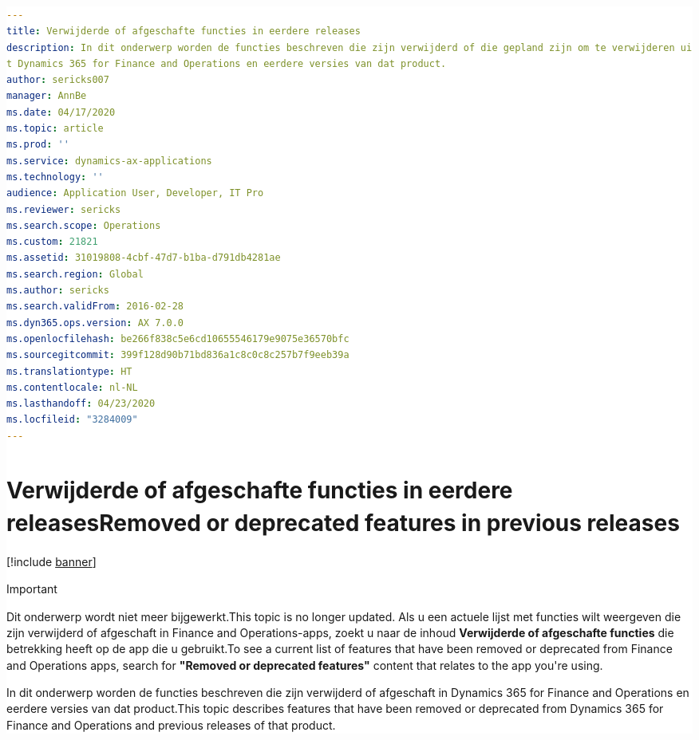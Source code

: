 ```yaml
---
title: Verwijderde of afgeschafte functies in eerdere releases
description: In dit onderwerp worden de functies beschreven die zijn verwijderd of die gepland zijn om te verwijderen uit Dynamics 365 for Finance and Operations en eerdere versies van dat product.
author: sericks007
manager: AnnBe
ms.date: 04/17/2020
ms.topic: article
ms.prod: ''
ms.service: dynamics-ax-applications
ms.technology: ''
audience: Application User, Developer, IT Pro
ms.reviewer: sericks
ms.search.scope: Operations
ms.custom: 21821
ms.assetid: 31019808-4cbf-47d7-b1ba-d791db4281ae
ms.search.region: Global
ms.author: sericks
ms.search.validFrom: 2016-02-28
ms.dyn365.ops.version: AX 7.0.0
ms.openlocfilehash: be266f838c5e6cd10655546179e9075e36570bfc
ms.sourcegitcommit: 399f128d90b71bd836a1c8c0c8c257b7f9eeb39a
ms.translationtype: HT
ms.contentlocale: nl-NL
ms.lasthandoff: 04/23/2020
ms.locfileid: "3284009"
---
```

# <a name="removed-or-deprecated-features-in-previous-releases"></a><span data-ttu-id="4cd7a-103">Verwijderde of afgeschafte functies in eerdere releases</span><span class="sxs-lookup"><span data-stu-id="4cd7a-103">Removed or deprecated features in previous releases</span></span>

[!include [banner](../includes/banner.md)]

> [!IMPORTANT]
> <span data-ttu-id="4cd7a-104">Dit onderwerp wordt niet meer bijgewerkt.</span><span class="sxs-lookup"><span data-stu-id="4cd7a-104">This topic is no longer updated.</span></span> <span data-ttu-id="4cd7a-105">Als u een actuele lijst met functies wilt weergeven die zijn verwijderd of afgeschaft in Finance and Operations-apps, zoekt u naar de inhoud **Verwijderde of afgeschafte functies** die betrekking heeft op de app die u gebruikt.</span><span class="sxs-lookup"><span data-stu-id="4cd7a-105">To see a current list of features that have been removed or deprecated from Finance and Operations apps, search for **"Removed or deprecated features"** content that relates to the app you're using.</span></span>

<span data-ttu-id="4cd7a-106">In dit onderwerp worden de functies beschreven die zijn verwijderd of afgeschaft in Dynamics 365 for Finance and Operations en eerdere versies van dat product.</span><span class="sxs-lookup"><span data-stu-id="4cd7a-106">This topic describes features that have been removed or deprecated from Dynamics 365 for Finance and Operations and previous releases of that product.</span></span>
